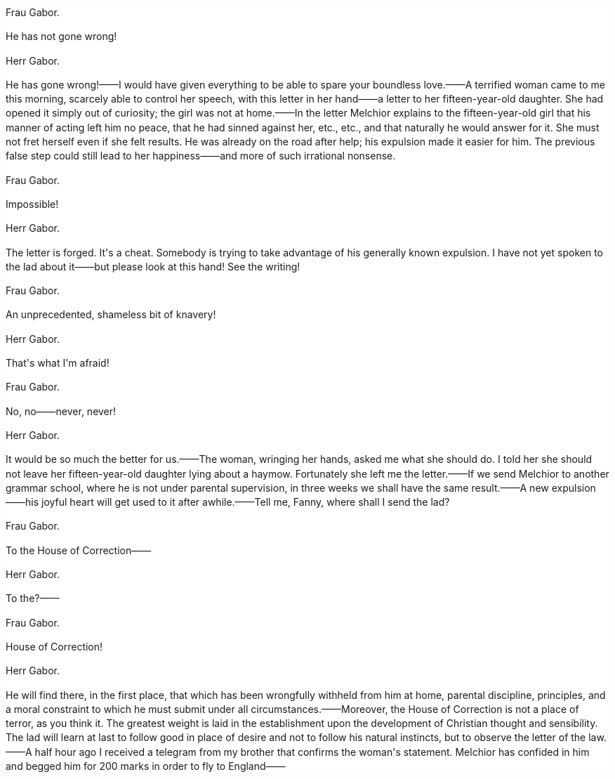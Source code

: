 Frau Gabor.  

He has not gone wrong!

Herr Gabor.  

He has gone wrong!——I would have given everything to be able to spare your boundless love.——A terrified woman came to me this morning, scarcely able to control her speech, with this letter in her hand——a letter to her fifteen-year-old daughter. She had opened it simply out of curiosity; the girl was not at home.——In the letter Melchior explains to the fifteen-year-old girl that his manner of acting left him no peace, that he had sinned against her, etc., etc., and that naturally he would answer for it. She must not fret herself even if she felt results. He was already on the road after help; his expulsion made it easier for him. The previous false step could still lead to her happiness——and more of such irrational nonsense.

Frau Gabor.  

Impossible!

Herr Gabor.  

The letter is forged. It's a cheat. Somebody is trying to take advantage of his generally known expulsion. I have not yet spoken to the lad about it——but please look at this hand! See the writing!

Frau Gabor.  

An unprecedented, shameless bit of knavery!  

Herr Gabor.

That's what I'm afraid!

Frau Gabor.  

No, no——never, never!

Herr Gabor.  

It would be so much the better for us.——The woman, wringing her hands, asked me what she should do. I told her she should not leave her fifteen-year-old daughter lying about a haymow. Fortunately she left me the letter.——If we send Melchior to another grammar school, where he is not under parental supervision, in three weeks we shall have the same result.——A new expulsion——his joyful heart will get used to it after awhile.——Tell me, Fanny, where shall I send the lad?

Frau Gabor.  

To the House of Correction——

Herr Gabor.  

To the?——

Frau Gabor.  

House of Correction!

Herr Gabor.  

He will find there, in the first place, that which has   been wrongfully withheld from him at home, parental discipline, principles, and a moral constraint to which he must submit under all circumstances.——Moreover, the House of Correction is not a place of terror, as you think it. The greatest weight is laid in the establishment upon the development of Christian thought and sensibility. The lad will learn at last to follow good in place of desire and not to follow his natural instincts, but to observe the letter of the law.——A half hour ago I received a telegram from my brother that confirms the woman's statement. Melchior has confided in him and begged him for 200 marks in order to fly to England——
